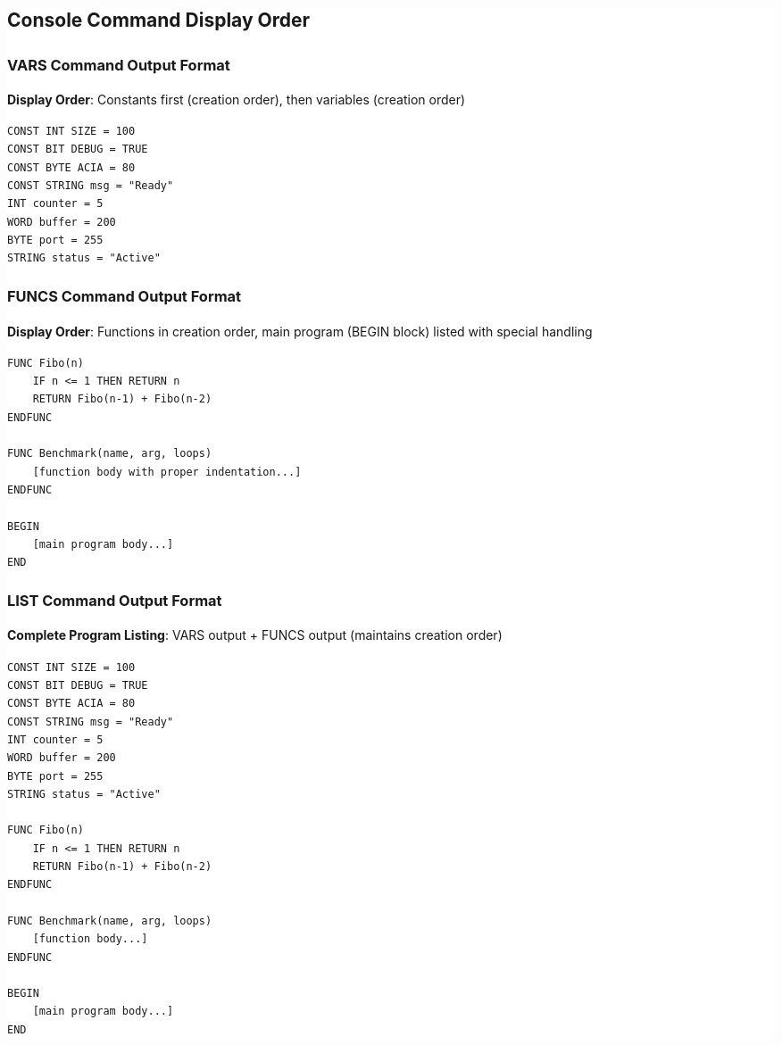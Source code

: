 
## Console Command Display Order

### VARS Command Output Format
**Display Order**: Constants first (creation order), then variables (creation order)
```
CONST INT SIZE = 100
CONST BIT DEBUG = TRUE  
CONST BYTE ACIA = 80
CONST STRING msg = "Ready"
INT counter = 5
WORD buffer = 200
BYTE port = 255
STRING status = "Active"
```

### FUNCS Command Output Format  
**Display Order**: Functions in creation order, main program (BEGIN block) listed with special handling
```
FUNC Fibo(n)
    IF n <= 1 THEN RETURN n
    RETURN Fibo(n-1) + Fibo(n-2)
ENDFUNC

FUNC Benchmark(name, arg, loops)
    [function body with proper indentation...]
ENDFUNC

BEGIN
    [main program body...]
END
```

### LIST Command Output Format
**Complete Program Listing**: VARS output + FUNCS output (maintains creation order)
```
CONST INT SIZE = 100
CONST BIT DEBUG = TRUE  
CONST BYTE ACIA = 80
CONST STRING msg = "Ready"
INT counter = 5
WORD buffer = 200
BYTE port = 255
STRING status = "Active"

FUNC Fibo(n)
    IF n <= 1 THEN RETURN n
    RETURN Fibo(n-1) + Fibo(n-2)
ENDFUNC

FUNC Benchmark(name, arg, loops)
    [function body...]
ENDFUNC

BEGIN
    [main program body...]
END
```
